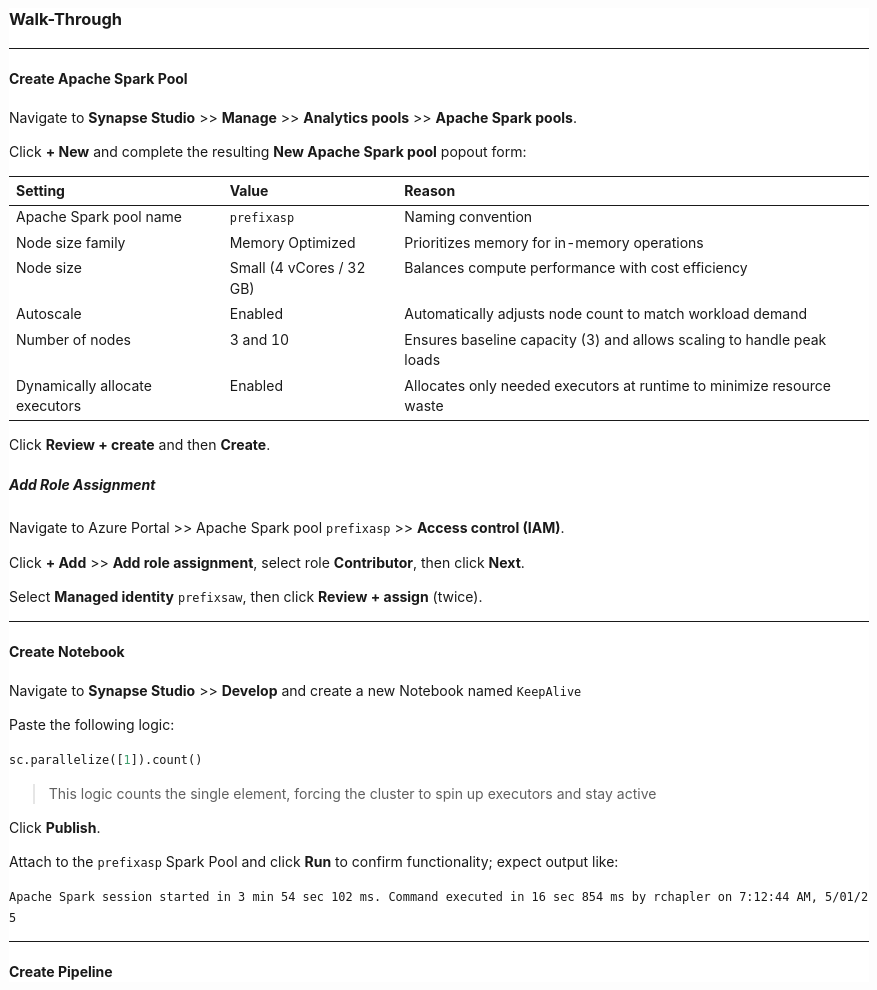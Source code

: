 

### Walk-Through

-------------------------

#### Create Apache Spark Pool

Navigate to **Synapse Studio** >> **Manage** >> **Analytics pools** >> **Apache Spark pools**.

Click **+ New** and complete the resulting **New Apache Spark pool** popout form:

Setting | Value | Reason
:--- | :--- | :---
Apache Spark pool name | `prefixasp` | Naming convention
Node size family | Memory Optimized | Prioritizes memory for in-memory operations
Node size | Small (4 vCores / 32 GB) | Balances compute performance with cost efficiency
Autoscale | Enabled | Automatically adjusts node count to match workload demand
Number of nodes | 3 and 10 | Ensures baseline capacity (3) and allows scaling to handle peak loads
Dynamically allocate executors | Enabled | Allocates only needed executors at runtime to minimize resource waste

Click **Review + create** and then **Create**.

##### Add Role Assignment

Navigate to Azure Portal >> Apache Spark pool `prefixasp` >> **Access control (IAM)**.

Click **+ Add** >> **Add role assignment**, select role **Contributor**, then click **Next**.

Select **Managed identity** `prefixsaw`, then click **Review + assign** (twice).

-------------------------

#### Create Notebook

Navigate to **Synapse Studio** >> **Develop** and create a new Notebook named `KeepAlive` 

Paste the following logic:
```python
sc.parallelize([1]).count()
```

> This logic counts the single element, forcing the cluster to spin up executors and stay active

Click **Publish**.

Attach to the `prefixasp` Spark Pool and click **Run** to confirm functionality; expect output like:

``` plaintext
Apache Spark session started in 3 min 54 sec 102 ms. Command executed in 16 sec 854 ms by rchapler on 7:12:44 AM, 5/01/25
```

-------------------------

#### Create Pipeline
